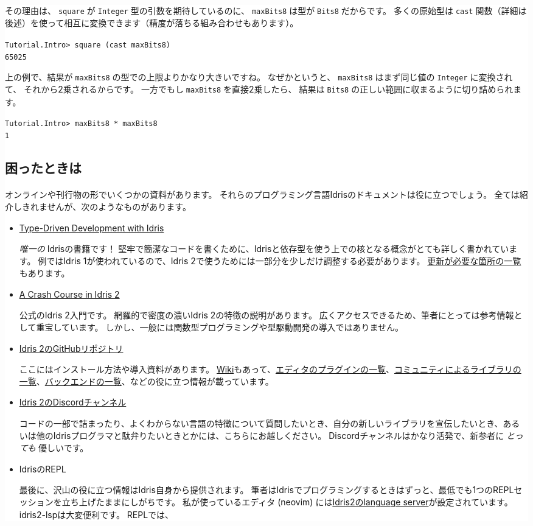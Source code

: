 その理由は、 `square` が `Integer` 型の引数を期待しているのに、
`maxBits8` は型が `Bits8` だからです。
多くの原始型は `cast` 関数（詳細は後述）を使って相互に変換できます（精度が落ちる組み合わせもあります）。

```repl
Tutorial.Intro> square (cast maxBits8)
65025
```

上の例で、結果が `maxBits8` の型での上限よりかなり大きいですね。
なぜかというと、 `maxBits8` はまず同じ値の `Integer` に変換されて、
それから2乗されるからです。
一方でもし `maxBits8` を直接2乗したら、
結果は `Bits8` の正しい範囲に収まるように切り詰められます。

```repl
Tutorial.Intro> maxBits8 * maxBits8
1
```

## 困ったときは

オンラインや刊行物の形でいくつかの資料があります。
それらのプログラミング言語Idrisのドキュメントは役に立つでしょう。
全ては紹介しきれませんが、次のようなものがあります。

* [Type-Driven Development with
  Idris](https://www.manning.com/books/type-driven-development-with-idris)

  *唯一の* Idrisの書籍です！
  堅牢で簡潔なコードを書くために、Idrisと依存型を使う上での核となる概念がとても詳しく書かれています。
  例ではIdris 1が使われているので、Idris 2で使うためには一部分を少しだけ調整する必要があります。
  [更新が必要な箇所の一覧](https://idris2.readthedocs.io/en/latest/typedd/typedd.html)もあります。

* [A Crash Course in Idris
  2](https://idris2.readthedocs.io/en/latest/tutorial/index.html)

  公式のIdris 2入門です。
  網羅的で密度の濃いIdris 2の特徴の説明があります。
  広くアクセスできるため、筆者にとっては参考情報として重宝しています。
  しかし、一般には関数型プログラミングや型駆動開発の導入ではありません。

* [Idris 2のGitHubリポジトリ](https://github.com/idris-lang/Idris2)

  ここにはインストール方法や導入資料があります。
  [Wiki](https://github.com/idris-lang/Idris2/wiki)もあって、[エディタのプラグインの一覧](https://github.com/idris-lang/Idris2/wiki/The-Idris-editor-experience)、[コミュニティによるライブラリの一覧](https://github.com/idris-lang/Idris2/wiki/Libraries)、[バックエンドの一覧](https://github.com/idris-lang/Idris2/wiki/External-backends)、などの役に立つ情報が載っています。

* [Idris 2のDiscordチャンネル](https://discord.gg/UX68fDs2jc)

  コードの一部で詰まったり、よくわからない言語の特徴について質問したいとき、自分の新しいライブラリを宣伝したいとき、あるいは他のIdrisプログラマと駄弁りたいときとかには、こちらにお越しください。
  Discordチャンネルはかなり活発で、新参者に *とっても* 優しいです。

* IdrisのREPL

  最後に、沢山の役に立つ情報はIdris自身から提供されます。
  筆者はIdrisでプログラミングするときはずっと、最低でも1つのREPLセッションを立ち上げたままにしがちです。
  私が使っているエディタ (neovim) には[Idris2のlanguage server](https://github.com/idris-community/idris2-lsp)が設定されています。
  idris2-lspは大変便利です。
  REPLでは、
